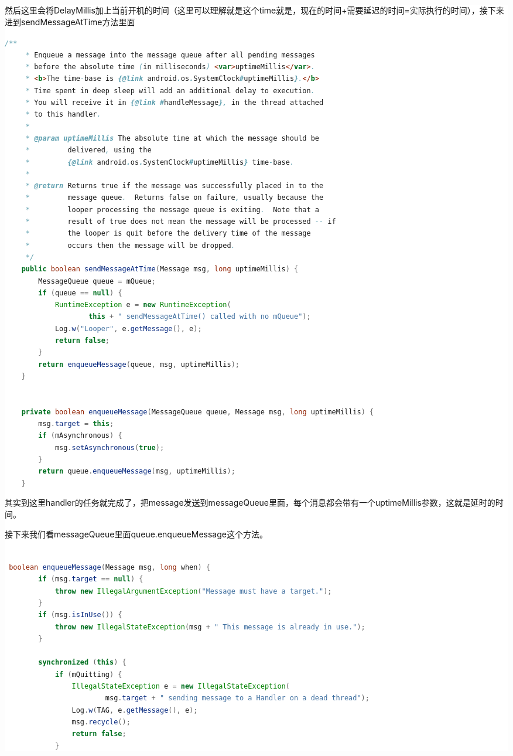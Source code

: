 ```java
```
然后这里会将DelayMillis加上当前开机的时间（这里可以理解就是这个time就是，现在的时间+需要延迟的时间=实际执行的时间），接下来进到sendMessageAtTime方法里面

```java
/**
     * Enqueue a message into the message queue after all pending messages
     * before the absolute time (in milliseconds) <var>uptimeMillis</var>.
     * <b>The time-base is {@link android.os.SystemClock#uptimeMillis}.</b>
     * Time spent in deep sleep will add an additional delay to execution.
     * You will receive it in {@link #handleMessage}, in the thread attached
     * to this handler.
     * 
     * @param uptimeMillis The absolute time at which the message should be
     *         delivered, using the
     *         {@link android.os.SystemClock#uptimeMillis} time-base.
     *         
     * @return Returns true if the message was successfully placed in to the 
     *         message queue.  Returns false on failure, usually because the
     *         looper processing the message queue is exiting.  Note that a
     *         result of true does not mean the message will be processed -- if
     *         the looper is quit before the delivery time of the message
     *         occurs then the message will be dropped.
     */
    public boolean sendMessageAtTime(Message msg, long uptimeMillis) {
        MessageQueue queue = mQueue;
        if (queue == null) {
            RuntimeException e = new RuntimeException(
                    this + " sendMessageAtTime() called with no mQueue");
            Log.w("Looper", e.getMessage(), e);
            return false;
        }
        return enqueueMessage(queue, msg, uptimeMillis);
    }
    
    
    private boolean enqueueMessage(MessageQueue queue, Message msg, long uptimeMillis) {
        msg.target = this;
        if (mAsynchronous) {
            msg.setAsynchronous(true);
        }
        return queue.enqueueMessage(msg, uptimeMillis);
    }
```
其实到这里handler的任务就完成了，把message发送到messageQueue里面，每个消息都会带有一个uptimeMillis参数，这就是延时的时间。

接下来我们看messageQueue里面queue.enqueueMessage这个方法。

```java

 boolean enqueueMessage(Message msg, long when) {
        if (msg.target == null) {
            throw new IllegalArgumentException("Message must have a target.");
        }
        if (msg.isInUse()) {
            throw new IllegalStateException(msg + " This message is already in use.");
        }

        synchronized (this) {
            if (mQuitting) {
                IllegalStateException e = new IllegalStateException(
                        msg.target + " sending message to a Handler on a dead thread");
                Log.w(TAG, e.getMessage(), e);
                msg.recycle();
                return false;
            }
```